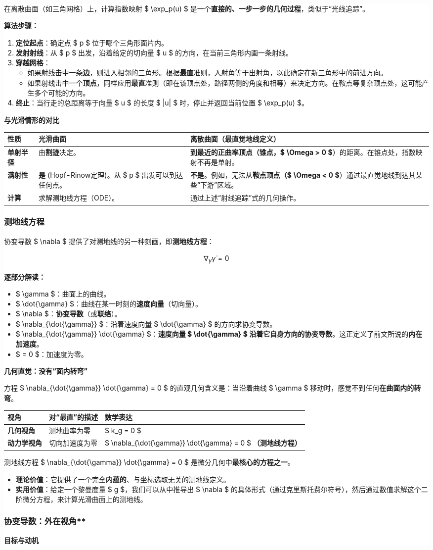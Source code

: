 在离散曲面（如三角网格）上，计算指数映射 $ \exp_p(u) $ 是一个**直接的、一步一步的几何过程**，类似于“光线追踪”。

**算法步骤：**

1.  **定位起点**：确定点 $ p $ 位于哪个三角形面片内。
2.  **发射射线**：从 $ p $ 出发，沿着给定的切向量 $ u $ 的方向，在当前三角形内画一条射线。
3.  **穿越网格**：
    - 如果射线击中一条**边**，则进入相邻的三角形。根据**最直**准则，入射角等于出射角，以此确定在新三角形中的前进方向。
    - 如果射线击中一个**顶点**，同样应用**最直**准则（即在该顶点处，路径两侧的角度和相等）来决定方向。在鞍点等复杂顶点处，这可能产生多个可能的方向。
4.  **终止**：当行走的总距离等于向量 $ u $ 的长度 $ |u| $ 时，停止并返回当前位置 $ \exp_p(u) $。

**与光滑情形的对比**

| 性质 | 光滑曲面 | 离散曲面（最直觉地线定义） |
| :--- | :--- | :--- |
| **单射半径** | 由**割迹**决定。 | **到最近的正曲率顶点（锥点，$ \Omega > 0 $**）的距离。在锥点处，指数映射不再是单射。 |
| **满射性** | **是** (Hopf-Rinow定理)。从 $ p $ 出发可以到达任何点。 | **不是**。例如，无法从**鞍点顶点（$ \Omega < 0 $**）通过最直觉地线到达其某些“下游”区域。 |
| **计算** | 求解测地线方程（ODE）。 | 通过上述“射线追踪”式的几何操作。 |

### **测地线方程**

协变导数 $ \nabla $ 提供了对测地线的另一种刻画，即**测地线方程**：

$$
\nabla_{\dot{\gamma}} \dot{\gamma} = 0
$$

**逐部分解读：**
- $ \gamma $：曲面上的曲线。
- $ \dot{\gamma} $：曲线在某一时刻的**速度向量**（切向量）。
- $ \nabla $：**协变导数**（或**联络**）。
- $ \nabla_{\dot{\gamma}} $：沿着速度向量 $ \dot{\gamma} $ 的方向求协变导数。
- $ \nabla_{\dot{\gamma}} \dot{\gamma} $：**速度向量 $ \dot{\gamma} $ 沿着它自身方向的协变导数**。这正定义了前文所说的**内在加速度**。
- $ = 0 $：加速度为零。

**几何直觉：没有“面内转弯”**

方程 $ \nabla_{\dot{\gamma}} \dot{\gamma} = 0 $ 的直观几何含义是：当沿着曲线 $ \gamma $ 移动时，感觉不到任何**在曲面内的转弯**。

| 视角 | 对“最直”的描述 | 数学表达 |
| :--- | :--- | :--- |
| **几何视角** | 测地曲率为零 | $ k_g = 0 $ |
| **动力学视角** | 切向加速度为零 | $ \nabla_{\dot{\gamma}} \dot{\gamma} = 0 $ **（测地线方程）** |

测地线方程 $ \nabla_{\dot{\gamma}} \dot{\gamma} = 0 $ 是微分几何中**最核心的方程之一**。

- **理论价值**：它提供了一个完全**内蕴的**、与坐标选取无关的测地线定义。
- **实用价值**：给定一个黎曼度量 $ g $，我们可以从中推导出 $ \nabla $ 的具体形式（通过克里斯托费尔符号），然后通过数值求解这个二阶微分方程，来计算光滑曲面上的测地线。

### 协变导数：外在视角**

**目标与动机**
